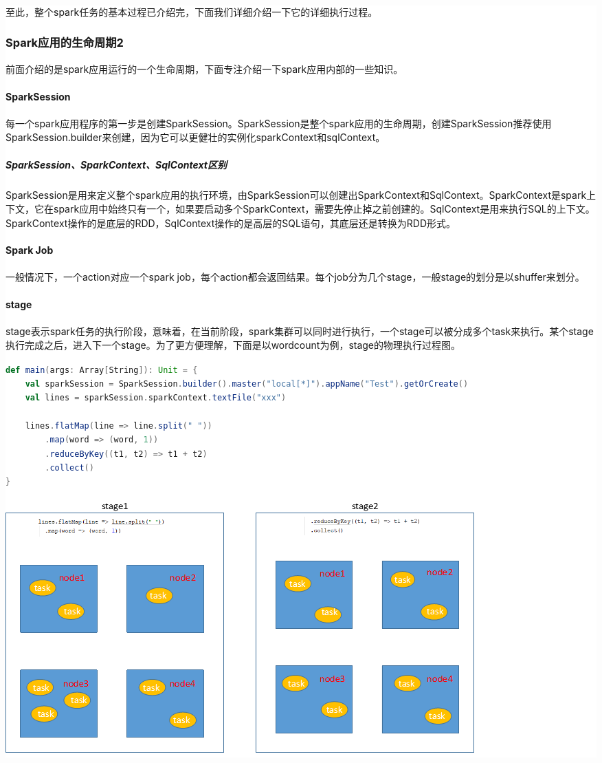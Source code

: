 至此，整个spark任务的基本过程已介绍完，下面我们详细介绍一下它的详细执行过程。



### Spark应用的生命周期2

前面介绍的是spark应用运行的一个生命周期，下面专注介绍一下spark应用内部的一些知识。



#### SparkSession

每一个spark应用程序的第一步是创建SparkSession。SparkSession是整个spark应用的生命周期，创建SparkSession推荐使用SparkSession.builder来创建，因为它可以更健壮的实例化sparkContext和sqlContext。



##### SparkSession、SparkContext、SqlContext区别

SparkSession是用来定义整个spark应用的执行环境，由SparkSession可以创建出SparkContext和SqlContext。SparkContext是spark上下文，它在spark应用中始终只有一个，如果要启动多个SparkContext，需要先停止掉之前创建的。SqlContext是用来执行SQL的上下文。SparkContext操作的是底层的RDD，SqlContext操作的是高层的SQL语句，其底层还是转换为RDD形式。



#### Spark Job

一般情况下，一个action对应一个spark job，每个action都会返回结果。每个job分为几个stage，一般stage的划分是以shuffer来划分。



#### stage

stage表示spark任务的执行阶段，意味着，在当前阶段，spark集群可以同时进行执行，一个stage可以被分成多个task来执行。某个stage执行完成之后，进入下一个stage。为了更方便理解，下面是以wordcount为例，stage的物理执行过程图。

```scala
def main(args: Array[String]): Unit = {
    val sparkSession = SparkSession.builder().master("local[*]").appName("Test").getOrCreate()
    val lines = sparkSession.sparkContext.textFile("xxx")
    
    lines.flatMap(line => line.split(" "))
    	.map(word => (word, 1))
    	.reduceByKey((t1, t2) => t1 + t2)
    	.collect()
}
```

![](../../images/spark/1654585896562.jpg)
